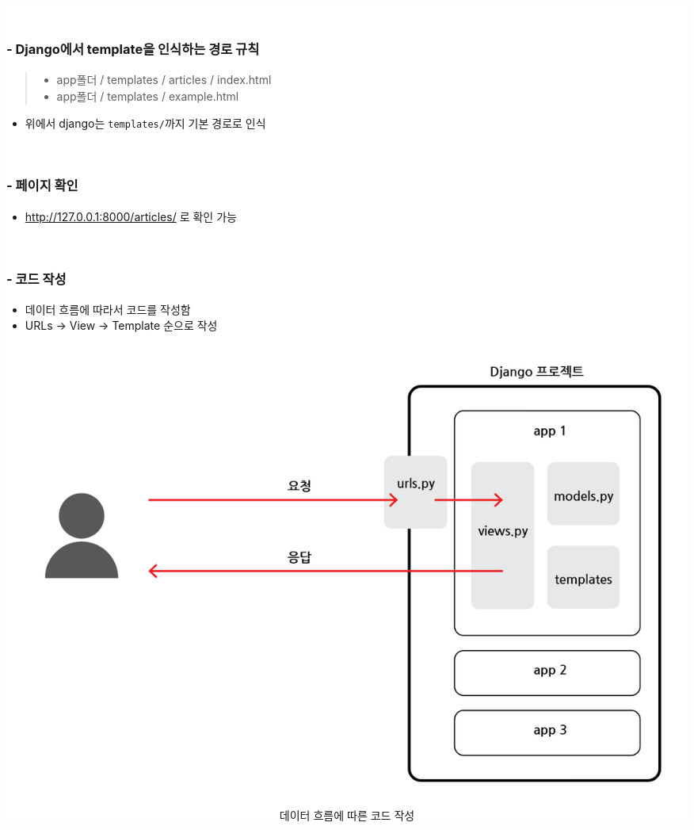 <br>

### - Django에서 template을 인식하는 경로 규칙

> - app폴더 / templates / articles / index.html
> - app폴더 / templates / example.html

- 위에서 django는 `templates/`까지 기본 경로로 인식

<br>

### - 페이지 확인

- http://127.0.0.1:8000/articles/ 로 확인 가능

<br>

### - 코드 작성

- 데이터 흐름에 따라서 코드를 작성함
- URLs -> View -> Template 순으로 작성

<p align="center">
    <img src="django_process.png" alt="django 데이터 흐름"><br/>
    <span>데이터 흐름에 따른 코드 작성</span>
</p>
